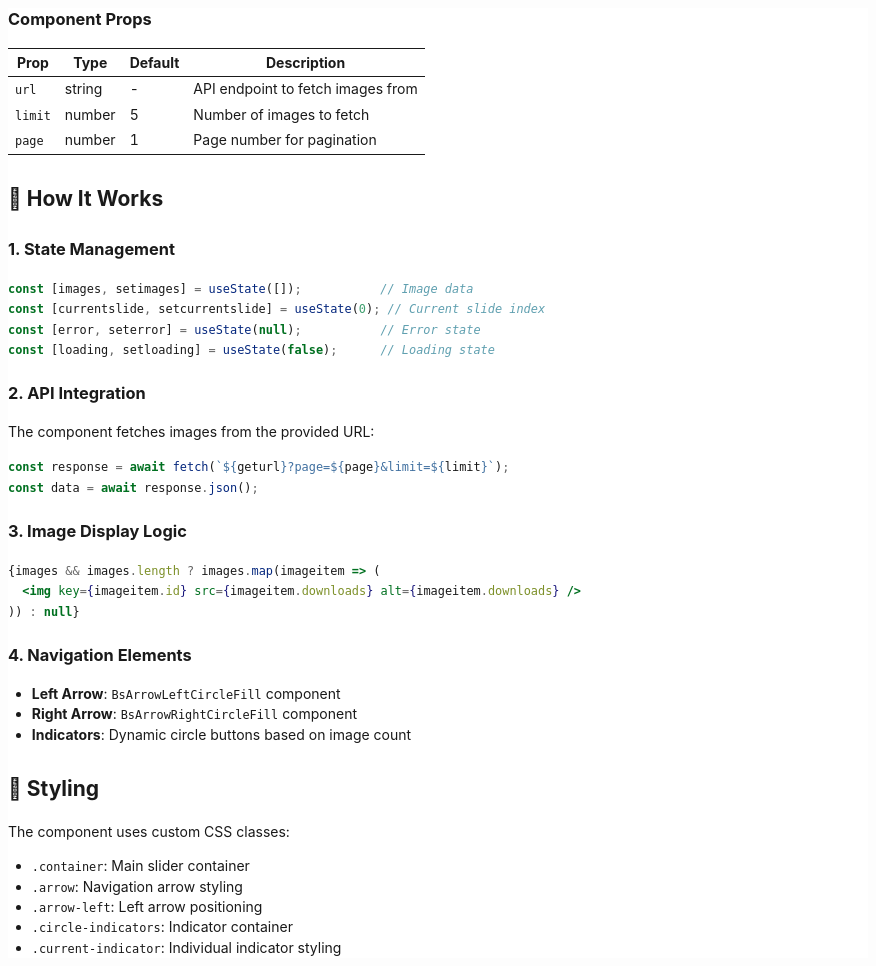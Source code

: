 ### Component Props

| Prop | Type | Default | Description |
|------|------|---------|-------------|
| `url` | string | - | API endpoint to fetch images from |
| `limit` | number | 5 | Number of images to fetch |
| `page` | number | 1 | Page number for pagination |

## 🔧 How It Works

### 1. State Management

```jsx
const [images, setimages] = useState([]);           // Image data
const [currentslide, setcurrentslide] = useState(0); // Current slide index
const [error, seterror] = useState(null);           // Error state
const [loading, setloading] = useState(false);      // Loading state
```

### 2. API Integration

The component fetches images from the provided URL:

```jsx
const response = await fetch(`${geturl}?page=${page}&limit=${limit}`);
const data = await response.json();
```

### 3. Image Display Logic

```jsx
{images && images.length ? images.map(imageitem => (
  <img key={imageitem.id} src={imageitem.downloads} alt={imageitem.downloads} />
)) : null}
```

### 4. Navigation Elements

- **Left Arrow**: `BsArrowLeftCircleFill` component
- **Right Arrow**: `BsArrowRightCircleFill` component
- **Indicators**: Dynamic circle buttons based on image count

## 🎨 Styling

The component uses custom CSS classes:

- `.container`: Main slider container
- `.arrow`: Navigation arrow styling
- `.arrow-left`: Left arrow positioning
- `.circle-indicators`: Indicator container
- `.current-indicator`: Individual indicator styling
